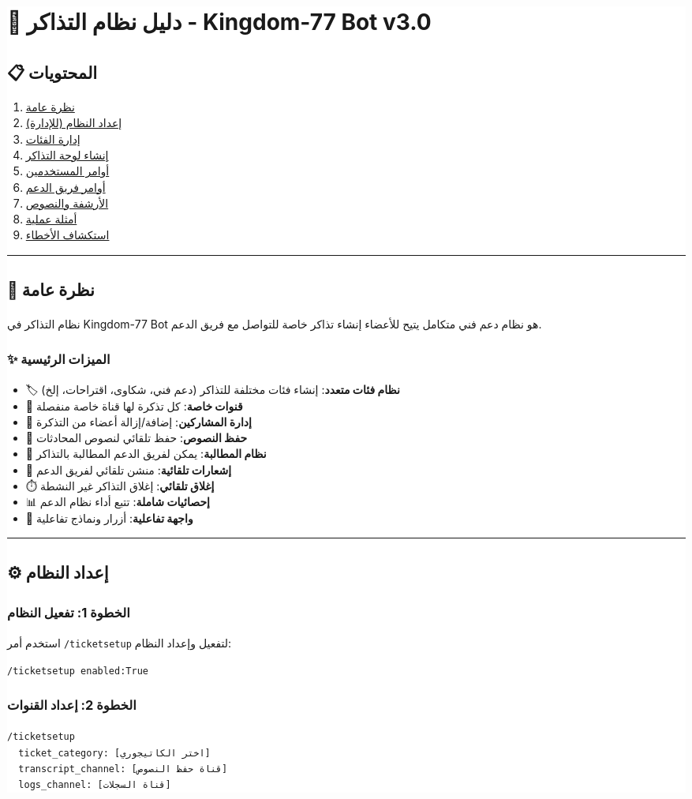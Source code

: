 # 🎫 دليل نظام التذاكر - Kingdom-77 Bot v3.0

## 📋 المحتويات
1. [نظرة عامة](#نظرة-عامة)
2. [إعداد النظام (للإدارة)](#إعداد-النظام)
3. [إدارة الفئات](#إدارة-الفئات)
4. [إنشاء لوحة التذاكر](#إنشاء-لوحة-التذاكر)
5. [أوامر المستخدمين](#أوامر-المستخدمين)
6. [أوامر فريق الدعم](#أوامر-فريق-الدعم)
7. [الأرشفة والنصوص](#الأرشفة-والنصوص)
8. [أمثلة عملية](#أمثلة-عملية)
9. [استكشاف الأخطاء](#استكشاف-الأخطاء)

---

## 🌟 نظرة عامة

نظام التذاكر في Kingdom-77 Bot هو نظام دعم فني متكامل يتيح للأعضاء إنشاء تذاكر خاصة للتواصل مع فريق الدعم.

### ✨ الميزات الرئيسية

- 🏷️ **نظام فئات متعدد**: إنشاء فئات مختلفة للتذاكر (دعم فني، شكاوى، اقتراحات، إلخ)
- 🔐 **قنوات خاصة**: كل تذكرة لها قناة خاصة منفصلة
- 👥 **إدارة المشاركين**: إضافة/إزالة أعضاء من التذكرة
- 📝 **حفظ النصوص**: حفظ تلقائي لنصوص المحادثات
- 🎯 **نظام المطالبة**: يمكن لفريق الدعم المطالبة بالتذاكر
- 🔔 **إشعارات تلقائية**: منشن تلقائي لفريق الدعم
- ⏱️ **إغلاق تلقائي**: إغلاق التذاكر غير النشطة
- 📊 **إحصائيات شاملة**: تتبع أداء نظام الدعم
- 🎨 **واجهة تفاعلية**: أزرار ونماذج تفاعلية

---

## ⚙️ إعداد النظام

### الخطوة 1: تفعيل النظام

استخدم أمر `/ticketsetup` لتفعيل وإعداد النظام:

```
/ticketsetup enabled:True
```

### الخطوة 2: إعداد القنوات

```
/ticketsetup 
  ticket_category: [اختر الكاتيجوري]
  transcript_channel: [قناة حفظ النصوص]
  logs_channel: [قناة السجلات]
```
